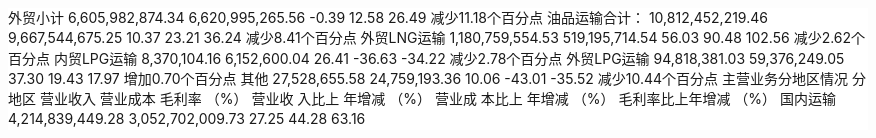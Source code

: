 外贸小计
6,605,982,874.34
6,620,995,265.56
-0.39
12.58
26.49
减少11.18个百分点
油品运输合计：
10,812,452,219.46
9,667,544,675.25
10.37
23.21
36.24
减少8.41个百分点
外贸LNG运输
1,180,759,554.53
519,195,714.54
56.03
90.48
102.56
减少2.62个百分点
内贸LPG运输
8,370,104.16
6,152,600.04
26.41
-36.63
-34.22
减少2.78个百分点
外贸LPG运输
94,818,381.03
59,376,249.05
37.30
19.43
17.97
增加0.70个百分点
其他
27,528,655.58
24,759,193.36
10.06
-43.01
-35.52
减少10.44个百分点
主营业务分地区情况
分地区
营业收入
营业成本
毛利率
（%）
营业收
入比上
年增减
（%）
营业成
本比上
年增减
（%）
毛利率比上年增减
（%）
国内运输
4,214,839,449.28
3,052,702,009.73
27.25
44.28
63.16